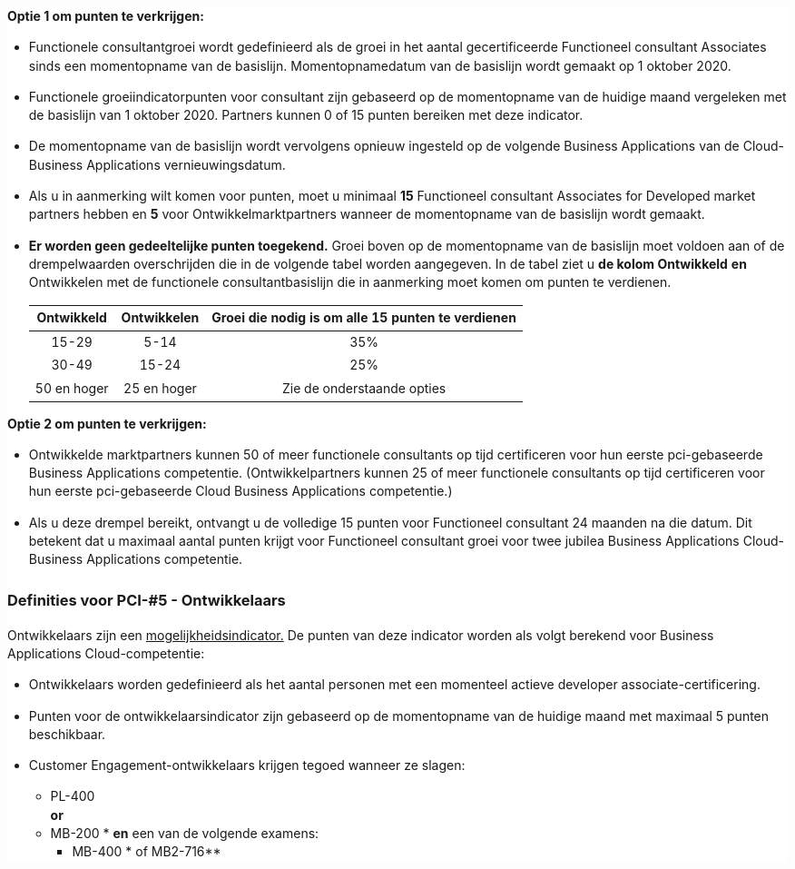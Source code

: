 **Optie 1 om punten te verkrijgen:**

- Functionele consultantgroei wordt gedefinieerd als de groei in het aantal gecertificeerde Functioneel consultant Associates sinds een momentopname van de basislijn. Momentopnamedatum van de basislijn wordt gemaakt op 1 oktober 2020.

- Functionele groeiindicatorpunten voor consultant zijn gebaseerd op de momentopname van de huidige maand vergeleken met de basislijn van 1 oktober 2020. Partners kunnen 0 of 15 punten bereiken met deze indicator.

- De momentopname van de basislijn wordt vervolgens opnieuw ingesteld op de volgende Business Applications van de Cloud-Business Applications vernieuwingsdatum.

- Als u in aanmerking wilt komen voor punten, moet u minimaal **15** Functioneel consultant Associates for Developed market partners hebben en **5** voor Ontwikkelmarktpartners wanneer de momentopname van de basislijn wordt gemaakt.

- **Er worden geen gedeeltelijke punten toegekend.** Groei boven op de momentopname van de basislijn moet voldoen aan of de drempelwaarden overschrijden die in de volgende tabel worden aangegeven. In de tabel ziet u **de kolom Ontwikkeld** **en** Ontwikkelen met de functionele consultantbasislijn die in aanmerking moet komen om punten te verdienen.

  | Ontwikkeld | Ontwikkelen | Groei die nodig is om alle 15 punten te verdienen
  |:---:|:---:|:---:|
  | 15-29 | 5-14 | 35% |
  | 30-49 | 15-24 | 25% |
  | 50 en hoger | 25 en hoger | Zie de onderstaande opties |

**Optie 2 om punten te verkrijgen:**

- Ontwikkelde marktpartners kunnen 50 of meer functionele consultants op tijd certificeren voor hun eerste pci-gebaseerde Business Applications competentie. (Ontwikkelpartners kunnen 25 of meer functionele consultants op tijd certificeren voor hun eerste pci-gebaseerde Cloud Business Applications competentie.)

- Als u deze drempel bereikt, ontvangt u de volledige 15 punten voor Functioneel consultant 24 maanden na die datum. Dit betekent dat u maximaal aantal punten krijgt voor Functioneel consultant groei voor twee jubilea Business Applications Cloud-Business Applications competentie.

### <a name="definitions-for-pci-metric-5---developers"></a>Definities voor PCI-#5 - Ontwikkelaars

Ontwikkelaars zijn een [mogelijkheidsindicator.](partner-contribution-indicators.md#pci-scoring-based-on-seven-key-indicators) De punten van deze indicator worden als volgt berekend voor Business Applications Cloud-competentie:

- Ontwikkelaars worden gedefinieerd als het aantal personen met een momenteel actieve developer associate-certificering.

- Punten voor de ontwikkelaarsindicator zijn gebaseerd op de momentopname van de huidige maand met maximaal 5 punten beschikbaar.

- Customer Engagement-ontwikkelaars krijgen tegoed wanneer ze slagen:
  - PL-400<br/>**or**
  - MB-200 \* **en** een van de volgende examens:
    - MB-400 \* of MB2-716\*\*

